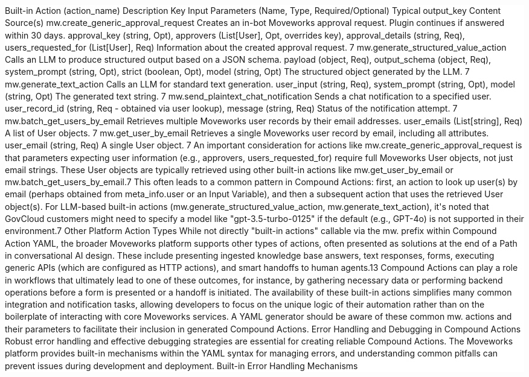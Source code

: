 
Built-in Action (action_name)
	Description
	Key Input Parameters (Name, Type, Required/Optional)
	Typical output_key Content
	Source(s)
	mw.create_generic_approval_request
	Creates an in-bot Moveworks approval request. Plugin continues if answered within 30 days.
	approval_key (string, Opt), approvers (List[User], Opt, overrides key), approval_details (string, Req), users_requested_for (List[User], Req)
	Information about the created approval request.
	7
	mw.generate_structured_value_action
	Calls an LLM to produce structured output based on a JSON schema.
	payload (object, Req), output_schema (object, Req), system_prompt (string, Opt), strict (boolean, Opt), model (string, Opt)
	The structured object generated by the LLM.
	7
	mw.generate_text_action
	Calls an LLM for standard text generation.
	user_input (string, Req), system_prompt (string, Opt), model (string, Opt)
	The generated text string.
	7
	mw.send_plaintext_chat_notification
	Sends a chat notification to a specified user.
	user_record_id (string, Req - obtained via user lookup), message (string, Req)
	Status of the notification attempt.
	7
	mw.batch_get_users_by_email
	Retrieves multiple Moveworks user records by their email addresses.
	user_emails (List[string], Req)
	A list of User objects.
	7
	mw.get_user_by_email
	Retrieves a single Moveworks user record by email, including all attributes.
	user_email (string, Req)
	A single User object.
	7
	An important consideration for actions like mw.create_generic_approval_request is that parameters expecting user information (e.g., approvers, users_requested_for) require full Moveworks User objects, not just email strings. These User objects are typically retrieved using other built-in actions like mw.get_user_by_email or mw.batch_get_users_by_email.7 This often leads to a common pattern in Compound Actions: first, an action to look up user(s) by email (perhaps obtained from meta_info.user or an Input Variable), and then a subsequent action that uses the retrieved User object(s).
For LLM-based built-in actions (mw.generate_structured_value_action, mw.generate_text_action), it's noted that GovCloud customers might need to specify a model like "gpt-3.5-turbo-0125" if the default (e.g., GPT-4o) is not supported in their environment.7
Other Platform Action Types
While not directly "built-in actions" callable via the mw. prefix within Compound Action YAML, the broader Moveworks platform supports other types of actions, often presented as solutions at the end of a Path in conversational AI design. These include presenting ingested knowledge base answers, text responses, forms, executing generic APIs (which are configured as HTTP actions), and smart handoffs to human agents.13 Compound Actions can play a role in workflows that ultimately lead to one of these outcomes, for instance, by gathering necessary data or performing backend operations before a form is presented or a handoff is initiated.
The availability of these built-in actions simplifies many common integration and notification tasks, allowing developers to focus on the unique logic of their automation rather than on the boilerplate of interacting with core Moveworks services. A YAML generator should be aware of these common mw. actions and their parameters to facilitate their inclusion in generated Compound Actions.
Error Handling and Debugging in Compound Actions
Robust error handling and effective debugging strategies are essential for creating reliable Compound Actions. The Moveworks platform provides built-in mechanisms within the YAML syntax for managing errors, and understanding common pitfalls can prevent issues during development and deployment.
Built-in Error Handling Mechanisms